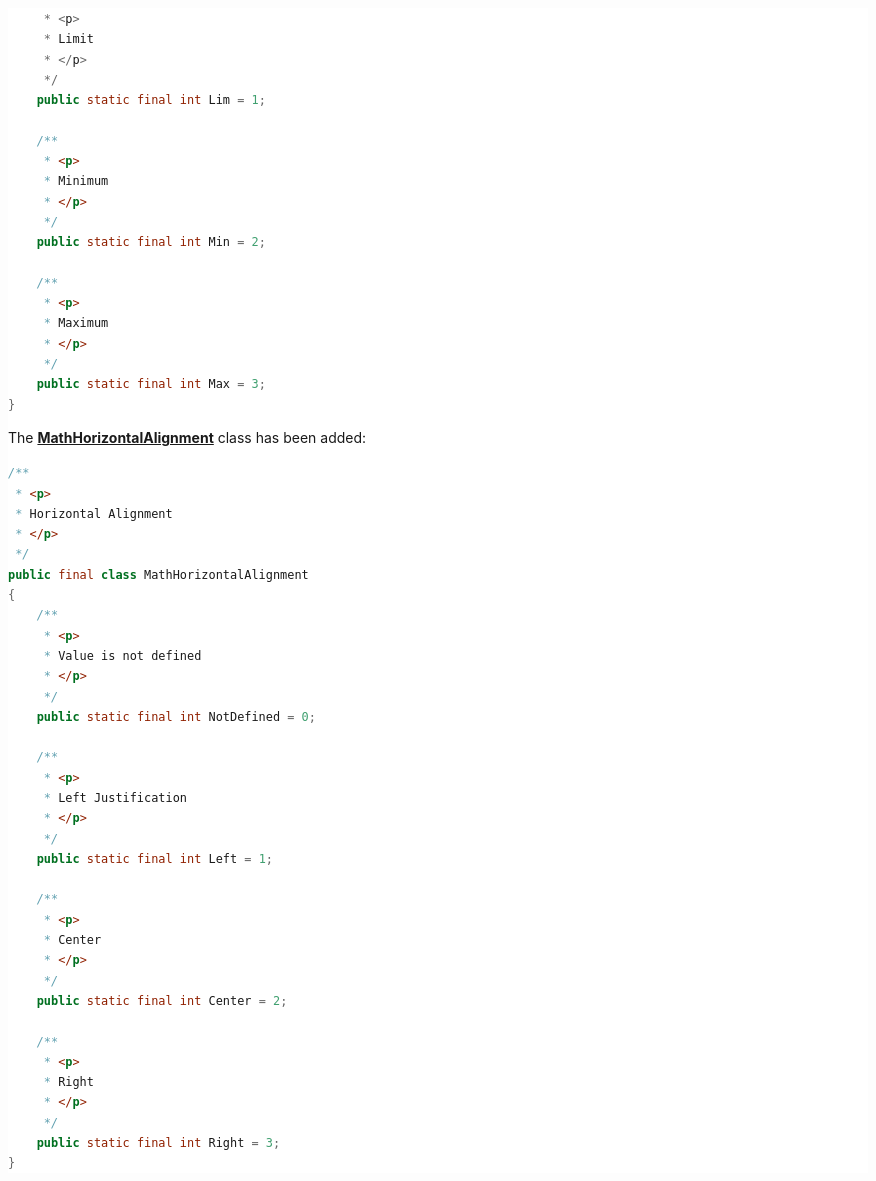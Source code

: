 ``` java
     * <p>
     * Limit
     * </p>
     */
    public static final int Lim = 1;

    /**
     * <p>
     * Minimum
     * </p>
     */
    public static final int Min = 2;

    /**
     * <p>
     * Maximum
     * </p>
     */
    public static final int Max = 3;
}
```

The [**MathHorizontalAlignment**](https://reference.aspose.com/slides/java/com.aspose.slides/MathHorizontalAlignment) class has been added:

``` java
/**
 * <p>
 * Horizontal Alignment
 * </p>
 */
public final class MathHorizontalAlignment
{
    /**
     * <p>
     * Value is not defined
     * </p>
     */
    public static final int NotDefined = 0;

    /**
     * <p>
     * Left Justification
     * </p>
     */
    public static final int Left = 1;

    /**
     * <p>
     * Center
     * </p>
     */
    public static final int Center = 2;

    /**
     * <p>
     * Right
     * </p>
     */
    public static final int Right = 3;
}
```
